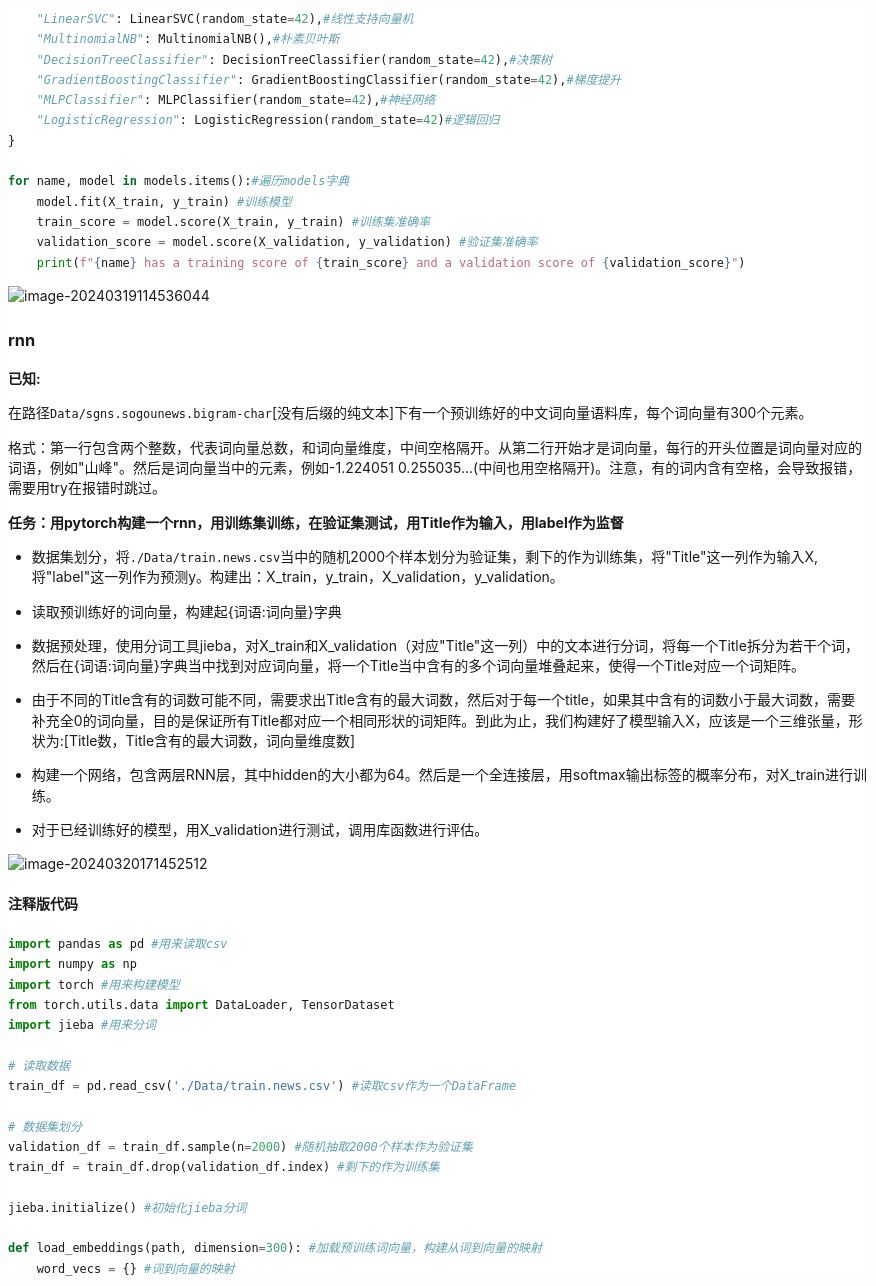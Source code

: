 ```py
    "LinearSVC": LinearSVC(random_state=42),#线性支持向量机
    "MultinomialNB": MultinomialNB(),#朴素贝叶斯
    "DecisionTreeClassifier": DecisionTreeClassifier(random_state=42),#决策树
    "GradientBoostingClassifier": GradientBoostingClassifier(random_state=42),#梯度提升
    "MLPClassifier": MLPClassifier(random_state=42),#神经网络
    "LogisticRegression": LogisticRegression(random_state=42)#逻辑回归
}

for name, model in models.items():#遍历models字典
    model.fit(X_train, y_train) #训练模型
    train_score = model.score(X_train, y_train) #训练集准确率
    validation_score = model.score(X_validation, y_validation) #验证集准确率
    print(f"{name} has a training score of {train_score} and a validation score of {validation_score}")

```

![image-20240319114536044](./assets/image-20240319114536044.png)

### rnn

**已知:**

在路径`Data/sgns.sogounews.bigram-char`[没有后缀的纯文本]下有一个预训练好的中文词向量语料库，每个词向量有300个元素。

格式：第一行包含两个整数，代表词向量总数，和词向量维度，中间空格隔开。从第二行开始才是词向量，每行的开头位置是词向量对应的词语，例如"山峰"。然后是词向量当中的元素，例如-1.224051 0.255035...(中间也用空格隔开)。注意，有的词内含有空格，会导致报错，需要用try在报错时跳过。

**任务：用pytorch构建一个rnn，用训练集训练，在验证集测试，用Title作为输入，用label作为监督**

- 数据集划分，将`./Data/train.news.csv`当中的随机2000个样本划分为验证集，剩下的作为训练集，将"Title"这一列作为输入X,将"label"这一列作为预测y。构建出：X_train，y_train，X_validation，y_validation。

- 读取预训练好的词向量，构建起{词语:词向量}字典

- 数据预处理，使用分词工具jieba，对X_train和X_validation（对应"Title"这一列）中的文本进行分词，将每一个Title拆分为若干个词，然后在{词语:词向量}字典当中找到对应词向量，将一个Title当中含有的多个词向量堆叠起来，使得一个Title对应一个词矩阵。

- 由于不同的Title含有的词数可能不同，需要求出Title含有的最大词数，然后对于每一个title，如果其中含有的词数小于最大词数，需要补充全0的词向量，目的是保证所有Title都对应一个相同形状的词矩阵。到此为止，我们构建好了模型输入X，应该是一个三维张量，形状为:[Title数，Title含有的最大词数，词向量维度数]

- 构建一个网络，包含两层RNN层，其中hidden的大小都为64。然后是一个全连接层，用softmax输出标签的概率分布，对X_train进行训练。

- 对于已经训练好的模型，用X_validation进行测试，调用库函数进行评估。


![image-20240320171452512](./assets/image-20240320171452512.png)

#### 注释版代码

```python
import pandas as pd #用来读取csv
import numpy as np
import torch #用来构建模型
from torch.utils.data import DataLoader, TensorDataset
import jieba #用来分词

# 读取数据
train_df = pd.read_csv('./Data/train.news.csv') #读取csv作为一个DataFrame

# 数据集划分
validation_df = train_df.sample(n=2000) #随机抽取2000个样本作为验证集
train_df = train_df.drop(validation_df.index) #剩下的作为训练集

jieba.initialize() #初始化jieba分词

def load_embeddings(path, dimension=300): #加载预训练词向量，构建从词到向量的映射
    word_vecs = {} #词到向量的映射
```